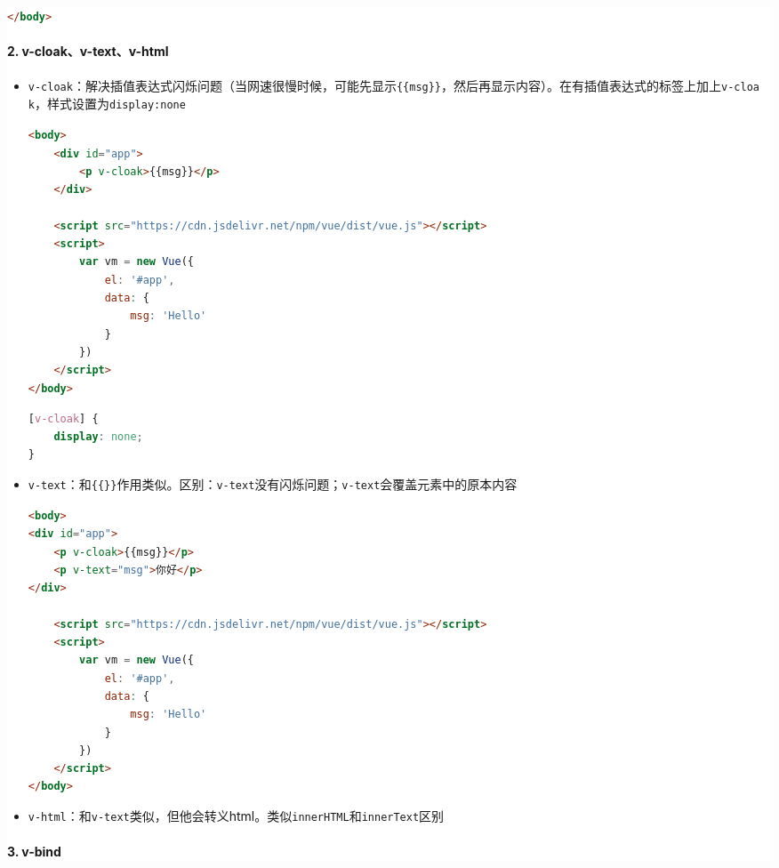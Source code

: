 ```html
</body>
```

#### 2. v-cloak、v-text、v-html

- `v-cloak`：解决插值表达式闪烁问题（当网速很慢时候，可能先显示`{{msg}}`，然后再显示内容）。在有插值表达式的标签上加上`v-cloak`，样式设置为`display:none`

  ```html
  <body>
      <div id="app">
          <p v-cloak>{{msg}}</p>
      </div>
  
      <script src="https://cdn.jsdelivr.net/npm/vue/dist/vue.js"></script>
      <script>
          var vm = new Vue({
              el: '#app',
              data: {
                  msg: 'Hello'
              }
          })
      </script>
  </body>
  ```

  ```css
  [v-cloak] {
      display: none;
  }
  ```

- `v-text`：和`{{}}`作用类似。区别：`v-text`没有闪烁问题；`v-text`会覆盖元素中的原本内容

  ```html
  <body>
  <div id="app">
      <p v-cloak>{{msg}}</p>
      <p v-text="msg">你好</p>
  </div>
  
      <script src="https://cdn.jsdelivr.net/npm/vue/dist/vue.js"></script>
      <script>
          var vm = new Vue({
              el: '#app',
              data: {
                  msg: 'Hello'
              }
          })
      </script>
  </body>
  ```

- `v-html`：和`v-text`类似，但他会转义html。类似`innerHTML`和`innerText`区别

#### 3. v-bind
